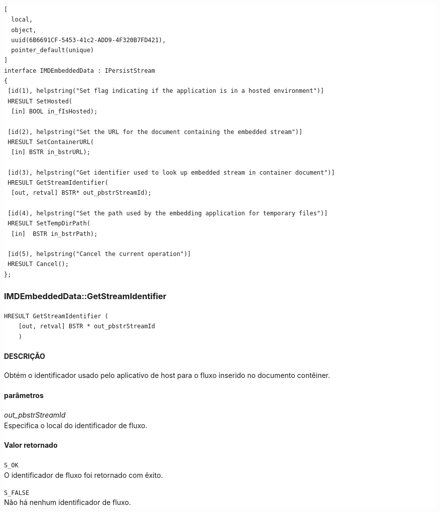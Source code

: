 ```  
[  
  local,                            
  object,                           
  uuid(6B6691CF-5453-41c2-ADD9-4F320B7FD421),                       
  pointer_default(unique)           
]  
interface IMDEmbeddedData : IPersistStream  
{  
 [id(1), helpstring("Set flag indicating if the application is in a hosted environment")]   
 HRESULT SetHosted(  
  [in] BOOL in_fIsHosted);  
  
 [id(2), helpstring("Set the URL for the document containing the embedded stream")]   
 HRESULT SetContainerURL(  
  [in] BSTR in_bstrURL);  
  
 [id(3), helpstring("Get identifier used to look up embedded stream in container document")]   
 HRESULT GetStreamIdentifier(  
  [out, retval] BSTR* out_pbstrStreamId);  
  
 [id(4), helpstring("Set the path used by the embedding application for temporary files")]   
 HRESULT SetTempDirPath(  
  [in]  BSTR in_bstrPath);  
  
 [id(5), helpstring("Cancel the current operation")]   
 HRESULT Cancel();  
};  
```  
  
### <a name="imdembeddeddatagetstreamidentifier"></a>IMDEmbeddedData::GetStreamIdentifier  
  
```  
HRESULT GetStreamIdentifier (  
    [out, retval] BSTR * out_pbstrStreamId  
    )  
```  
  
#### <a name="description"></a>DESCRIÇÃO  
 Obtém o identificador usado pelo aplicativo de host para o fluxo inserido no documento contêiner.  
  
#### <a name="parameters"></a>parâmetros  
 *out_pbstrStreamId*  
 Especifica o local do identificador de fluxo.  
  
#### <a name="return-value"></a>Valor retornado  
 `S_OK`  
 O identificador de fluxo foi retornado com êxito.  
  
 `S_FALSE`  
 Não há nenhum identificador de fluxo.  
  